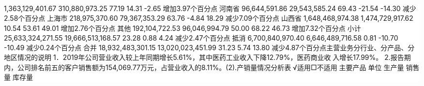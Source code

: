 1,363,129,401.67
310,880,973.25
77.19
14.31
-2.65
增加3.97个百分点
河南省
96,644,591.86
29,543,585.24
69.43
-21.54
-14.30
减少2.58个百分点
上海市
218,975,370.60
79,367,353.29
63.76
-4.84
18.29
减少7.09个百分点
山西省
1,648,468,974.38
1,474,729,917.62
10.54
53.61
49.01
增加2.76个百分点
其他
192,104,722.53
96,046,994.79
50.00
68.22
46.73
增加7.32个百分点
小计
25,633,324,271.55
19,666,513,168.57
23.28
0.88
4.24
减少2.47个百分点
抵消
6,700,840,970.40
6,646,489,716.58
0.81
-10.70
-10.49
减少0.24个百分点
合并
18,932,483,301.15
13,020,023,451.99
31.23
5.74
13.80
减少4.87个百分点主营业务分行业、分产品、分地区情况的说明
1．2019年公司营业收入较上年同期增长5.61%，其中医药工业收入下降12.79%，医药商业收
入增长17.99%。
2.报告期内，公司排名前五的客户销售额为154,069.77万元，占营业收入的8.11%。(2).产销量情况分析表
√适用□不适用
主要产品
单位
生产量
销售量
库存量